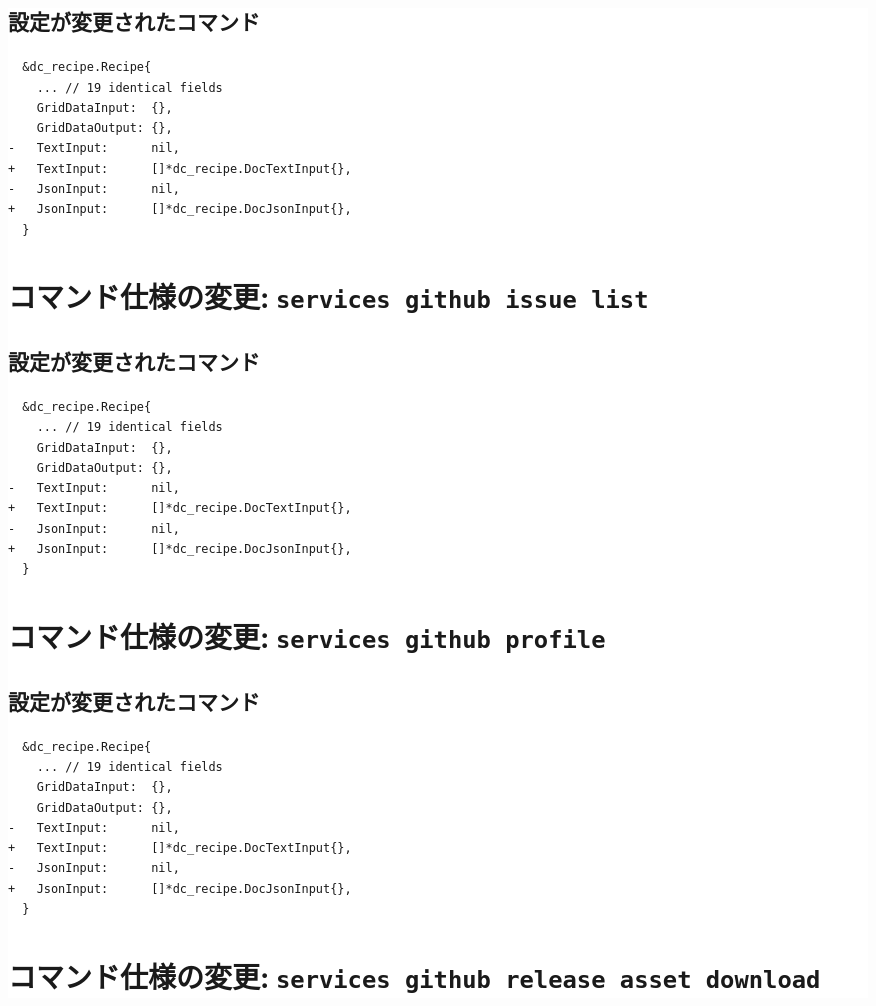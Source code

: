 

## 設定が変更されたコマンド

```
  &dc_recipe.Recipe{
  	... // 19 identical fields
  	GridDataInput:  {},
  	GridDataOutput: {},
- 	TextInput:      nil,
+ 	TextInput:      []*dc_recipe.DocTextInput{},
- 	JsonInput:      nil,
+ 	JsonInput:      []*dc_recipe.DocJsonInput{},
  }
```
# コマンド仕様の変更: `services github issue list`



## 設定が変更されたコマンド

```
  &dc_recipe.Recipe{
  	... // 19 identical fields
  	GridDataInput:  {},
  	GridDataOutput: {},
- 	TextInput:      nil,
+ 	TextInput:      []*dc_recipe.DocTextInput{},
- 	JsonInput:      nil,
+ 	JsonInput:      []*dc_recipe.DocJsonInput{},
  }
```
# コマンド仕様の変更: `services github profile`



## 設定が変更されたコマンド

```
  &dc_recipe.Recipe{
  	... // 19 identical fields
  	GridDataInput:  {},
  	GridDataOutput: {},
- 	TextInput:      nil,
+ 	TextInput:      []*dc_recipe.DocTextInput{},
- 	JsonInput:      nil,
+ 	JsonInput:      []*dc_recipe.DocJsonInput{},
  }
```
# コマンド仕様の変更: `services github release asset download`
